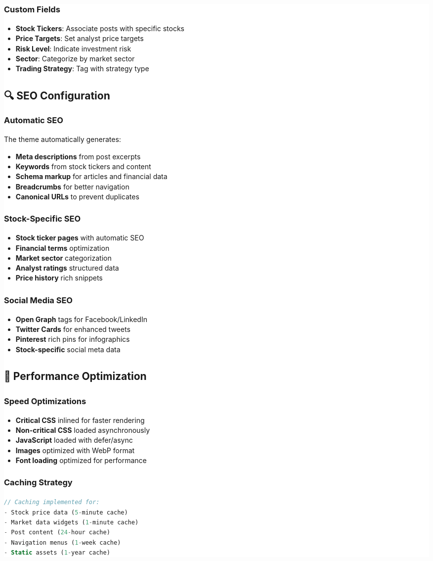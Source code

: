 ### **Custom Fields**
- **Stock Tickers**: Associate posts with specific stocks
- **Price Targets**: Set analyst price targets
- **Risk Level**: Indicate investment risk
- **Sector**: Categorize by market sector
- **Trading Strategy**: Tag with strategy type

## 🔍 SEO Configuration

### **Automatic SEO**
The theme automatically generates:
- **Meta descriptions** from post excerpts
- **Keywords** from stock tickers and content
- **Schema markup** for articles and financial data
- **Breadcrumbs** for better navigation
- **Canonical URLs** to prevent duplicates

### **Stock-Specific SEO**
- **Stock ticker pages** with automatic SEO
- **Financial terms** optimization
- **Market sector** categorization
- **Analyst ratings** structured data
- **Price history** rich snippets

### **Social Media SEO**
- **Open Graph** tags for Facebook/LinkedIn
- **Twitter Cards** for enhanced tweets
- **Pinterest** rich pins for infographics
- **Stock-specific** social meta data

## 🚀 Performance Optimization

### **Speed Optimizations**
- **Critical CSS** inlined for faster rendering
- **Non-critical CSS** loaded asynchronously  
- **JavaScript** loaded with defer/async
- **Images** optimized with WebP format
- **Font loading** optimized for performance

### **Caching Strategy**
```php
// Caching implemented for:
- Stock price data (5-minute cache)
- Market data widgets (1-minute cache)
- Post content (24-hour cache)
- Navigation menus (1-week cache)
- Static assets (1-year cache)
```
